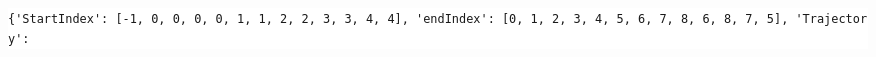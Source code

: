     {'StartIndex': [-1, 0, 0, 0, 0, 1, 1, 2, 2, 3, 3, 4, 4], 'endIndex': [0, 1, 2, 3, 4, 5, 6, 7, 8, 6, 8, 7, 5], 'Trajectory':